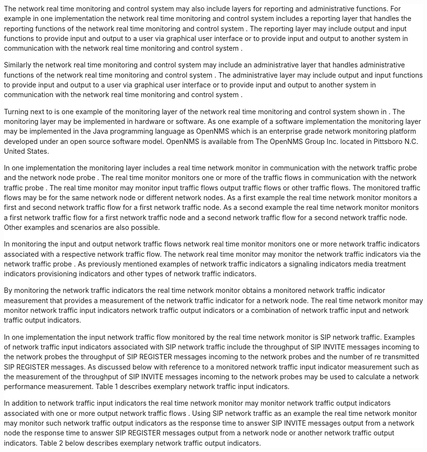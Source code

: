 The network real time monitoring and control system may also include layers for reporting and administrative functions. For example in one implementation the network real time monitoring and control system includes a reporting layer that handles the reporting functions of the network real time monitoring and control system . The reporting layer may include output and input functions to provide input and output to a user via graphical user interface or to provide input and output to another system in communication with the network real time monitoring and control system .

Similarly the network real time monitoring and control system may include an administrative layer that handles administrative functions of the network real time monitoring and control system . The administrative layer may include output and input functions to provide input and output to a user via graphical user interface or to provide input and output to another system in communication with the network real time monitoring and control system .

Turning next to is one example of the monitoring layer of the network real time monitoring and control system shown in . The monitoring layer may be implemented in hardware or software. As one example of a software implementation the monitoring layer may be implemented in the Java programming language as OpenNMS which is an enterprise grade network monitoring platform developed under an open source software model. OpenNMS is available from The OpenNMS Group Inc. located in Pittsboro N.C. United States.

In one implementation the monitoring layer includes a real time network monitor in communication with the network traffic probe and the network node probe . The real time monitor monitors one or more of the traffic flows in communication with the network traffic probe . The real time monitor may monitor input traffic flows output traffic flows or other traffic flows. The monitored traffic flows may be for the same network node or different network nodes. As a first example the real time network monitor monitors a first and second network traffic flow for a first network traffic node. As a second example the real time network monitor monitors a first network traffic flow for a first network traffic node and a second network traffic flow for a second network traffic node. Other examples and scenarios are also possible.

In monitoring the input and output network traffic flows network real time monitor monitors one or more network traffic indicators associated with a respective network traffic flow. The network real time monitor may monitor the network traffic indicators via the network traffic probe . As previously mentioned examples of network traffic indicators a signaling indicators media treatment indicators provisioning indicators and other types of network traffic indicators.

By monitoring the network traffic indicators the real time network monitor obtains a monitored network traffic indicator measurement that provides a measurement of the network traffic indicator for a network node. The real time network monitor may monitor network traffic input indicators network traffic output indicators or a combination of network traffic input and network traffic output indicators.

In one implementation the input network traffic flow monitored by the real time network monitor is SIP network traffic. Examples of network traffic input indicators associated with SIP network traffic include the throughput of SIP INVITE messages incoming to the network probes the throughput of SIP REGISTER messages incoming to the network probes and the number of re transmitted SIP REGISTER messages. As discussed below with reference to a monitored network traffic input indicator measurement such as the measurement of the throughput of SIP INVITE messages incoming to the network probes may be used to calculate a network performance measurement. Table 1 describes exemplary network traffic input indicators.

In addition to network traffic input indicators the real time network monitor may monitor network traffic output indicators associated with one or more output network traffic flows . Using SIP network traffic as an example the real time network monitor may monitor such network traffic output indicators as the response time to answer SIP INVITE messages output from a network node the response time to answer SIP REGISTER messages output from a network node or another network traffic output indicators. Table 2 below describes exemplary network traffic output indicators.

